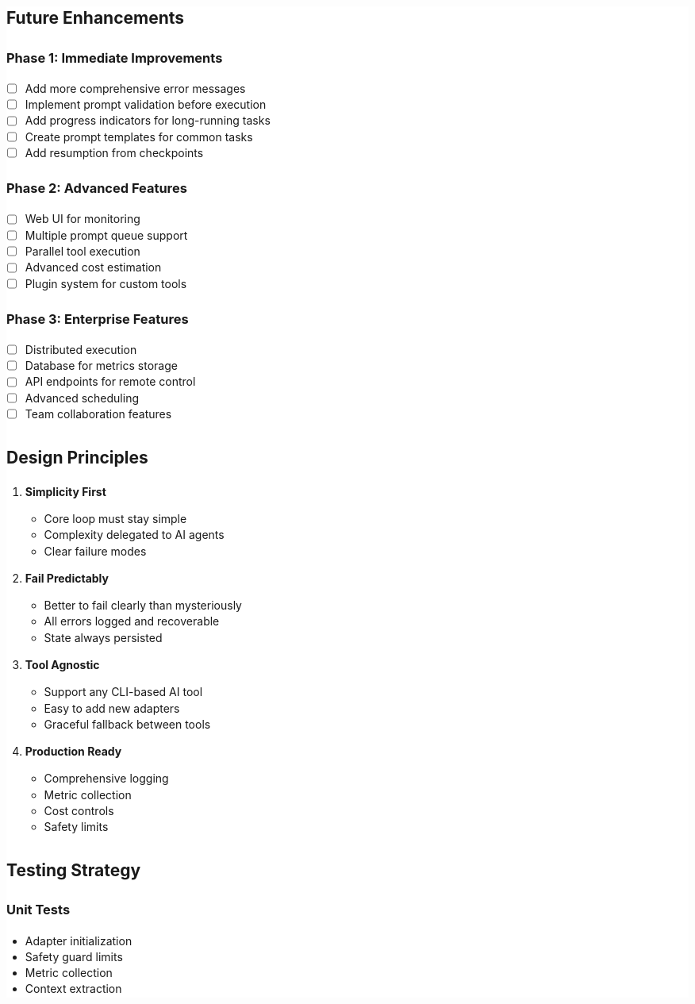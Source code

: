 ## Future Enhancements

### Phase 1: Immediate Improvements
- [ ] Add more comprehensive error messages
- [ ] Implement prompt validation before execution
- [ ] Add progress indicators for long-running tasks
- [ ] Create prompt templates for common tasks
- [ ] Add resumption from checkpoints

### Phase 2: Advanced Features
- [ ] Web UI for monitoring
- [ ] Multiple prompt queue support
- [ ] Parallel tool execution
- [ ] Advanced cost estimation
- [ ] Plugin system for custom tools

### Phase 3: Enterprise Features
- [ ] Distributed execution
- [ ] Database for metrics storage
- [ ] API endpoints for remote control
- [ ] Advanced scheduling
- [ ] Team collaboration features

## Design Principles

1. **Simplicity First**
   - Core loop must stay simple
   - Complexity delegated to AI agents
   - Clear failure modes

2. **Fail Predictably**
   - Better to fail clearly than mysteriously
   - All errors logged and recoverable
   - State always persisted

3. **Tool Agnostic**
   - Support any CLI-based AI tool
   - Easy to add new adapters
   - Graceful fallback between tools

4. **Production Ready**
   - Comprehensive logging
   - Metric collection
   - Cost controls
   - Safety limits

## Testing Strategy

### Unit Tests
- Adapter initialization
- Safety guard limits
- Metric collection
- Context extraction
